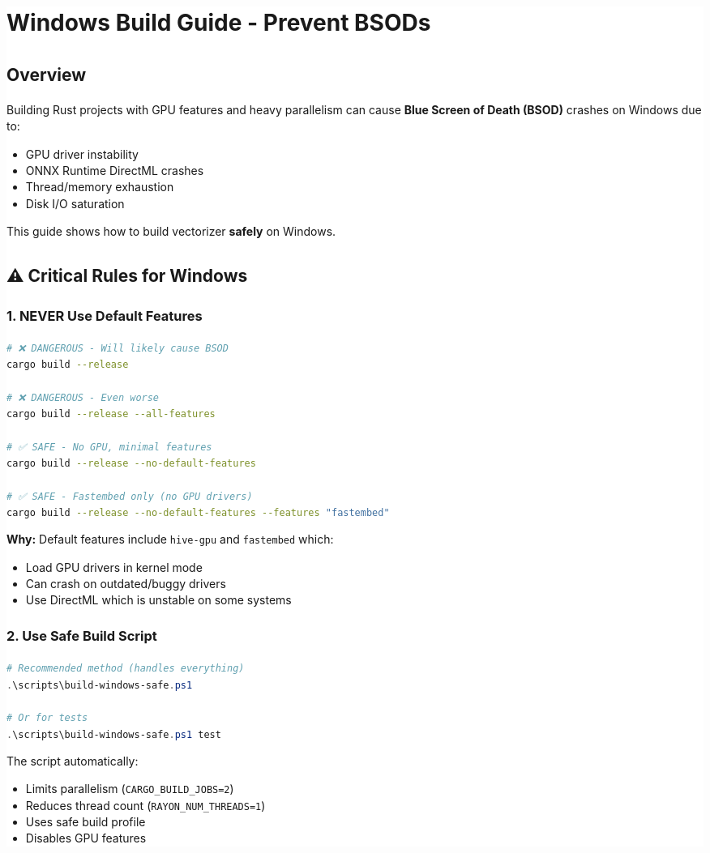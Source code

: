 # Windows Build Guide - Prevent BSODs

## Overview

Building Rust projects with GPU features and heavy parallelism can cause **Blue Screen of Death (BSOD)** crashes on Windows due to:
- GPU driver instability
- ONNX Runtime DirectML crashes
- Thread/memory exhaustion
- Disk I/O saturation

This guide shows how to build vectorizer **safely** on Windows.

## ⚠️ Critical Rules for Windows

### 1. **NEVER Use Default Features**

```bash
# ❌ DANGEROUS - Will likely cause BSOD
cargo build --release

# ❌ DANGEROUS - Even worse
cargo build --release --all-features

# ✅ SAFE - No GPU, minimal features
cargo build --release --no-default-features

# ✅ SAFE - Fastembed only (no GPU drivers)
cargo build --release --no-default-features --features "fastembed"
```

**Why:** Default features include `hive-gpu` and `fastembed` which:
- Load GPU drivers in kernel mode
- Can crash on outdated/buggy drivers
- Use DirectML which is unstable on some systems

### 2. **Use Safe Build Script**

```powershell
# Recommended method (handles everything)
.\scripts\build-windows-safe.ps1

# Or for tests
.\scripts\build-windows-safe.ps1 test
```

The script automatically:
- Limits parallelism (`CARGO_BUILD_JOBS=2`)
- Reduces thread count (`RAYON_NUM_THREADS=1`)
- Uses safe build profile
- Disables GPU features
